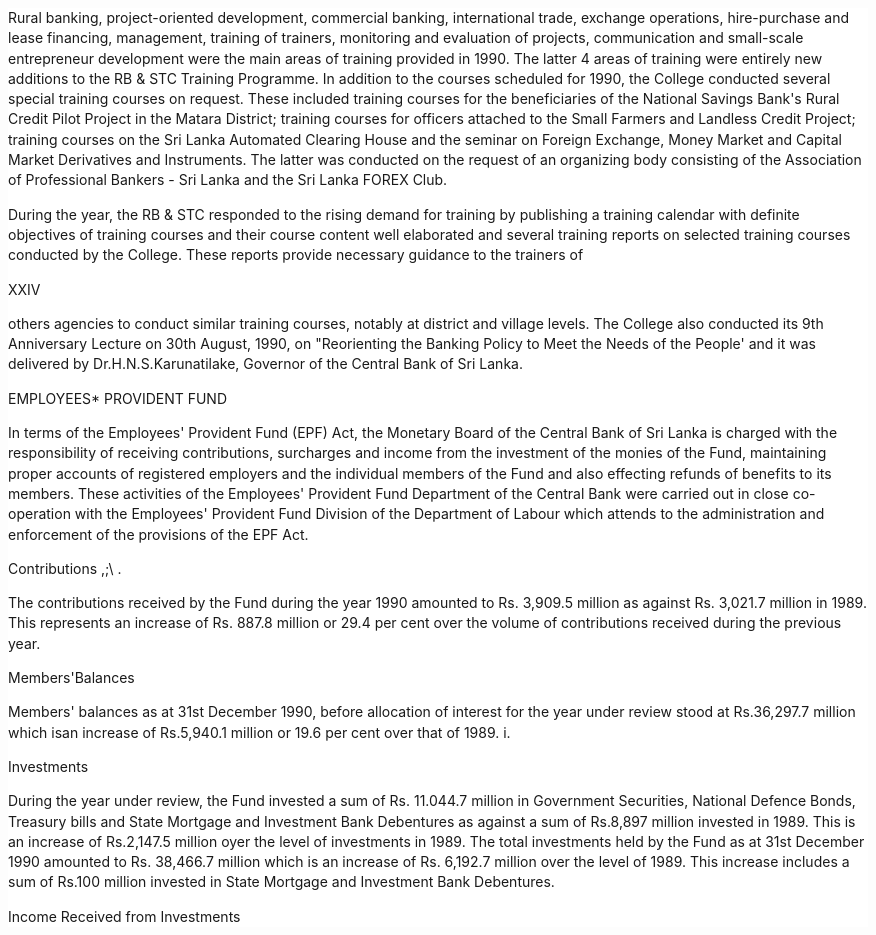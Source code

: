 Rural banking, project-oriented development, commercial banking, international trade, exchange operations, hire-purchase and lease financing, management, training of trainers, monitoring and evaluation of projects, communication and small-scale entrepreneur development were the main areas of training provided in 1990. The latter 4 areas of training were entirely new additions to the RB & STC Training Programme. In addition to the courses scheduled for 1990, the College conducted several special training courses on request. These included training courses for the beneficiaries of the National Savings Bank's Rural Credit Pilot Project in the Matara District; training courses for officers attached to the Small Farmers and Landless Credit Project; training courses on the Sri Lanka Automated Clearing House and the seminar on Foreign Exchange, Money Market and Capital Market Derivatives and Instruments. The latter was conducted on the request of an organizing body consisting of the Association of Professional Bankers - Sri Lanka and the Sri Lanka FOREX Club.

During the year, the RB & STC responded to the rising demand for training by publishing a training calendar with definite objectives of training courses and their course content well elaborated and several training reports on selected training courses conducted by the College. These reports provide necessary guidance to the trainers of

XXIV

others agencies to conduct similar training courses, notably at district and village levels. The College also conducted its 9th Anniversary Lecture on 30th August, 1990, on "Re­orienting the Banking Policy to Meet the Needs of the People' and it was delivered by Dr.H.N.S.Karunatilake, Governor of the Central Bank of Sri Lanka.

EMPLOYEES* PROVIDENT FUND

In terms of the Employees' Provident Fund (EPF) Act, the Monetary Board of the Central Bank of Sri Lanka is charged with the responsibility of receiving contributions, surcharges and income from the investment of the monies of the Fund, maintaining proper accounts of registered employers and the individual members of the Fund and also effecting refunds of benefits to its members. These activities of the Employees' Provident Fund Department of the Central Bank were carried out in close co-operation with the Employees' Provident Fund Division of the Department of Labour which attends to the administration and enforcement of the provisions of the EPF Act.

Contributions ,;\ .

The contributions received by the Fund during the year 1990 amounted to Rs. 3,909.5 million as against Rs. 3,021.7 million in 1989. This represents an increase of Rs. 887.8 million or 29.4 per cent over the volume of contributions received during the previous year.

Members'Balances

Members' balances as at 31st December 1990, before allocation of interest for the year under review stood at Rs.36,297.7 million which isan increase of Rs.5,940.1 million or 19.6 per cent over that of 1989. i.

Investments

During the year under review, the Fund invested a sum of Rs. 11.044.7 million in Government Securities, National Defence Bonds, Treasury bills and State Mortgage and Investment Bank Debentures as against a sum of Rs.8,897 million invested in 1989. This is an increase of Rs.2,147.5 million oyer the level of investments in 1989. The total investments held by the Fund as at 31st December 1990 amounted to Rs. 38,466.7 million which is an increase of Rs. 6,192.7 million over the level of 1989. This increase includes a sum of Rs.100 million invested in State Mortgage and Investment Bank Debentures.

Income Received from Investments
